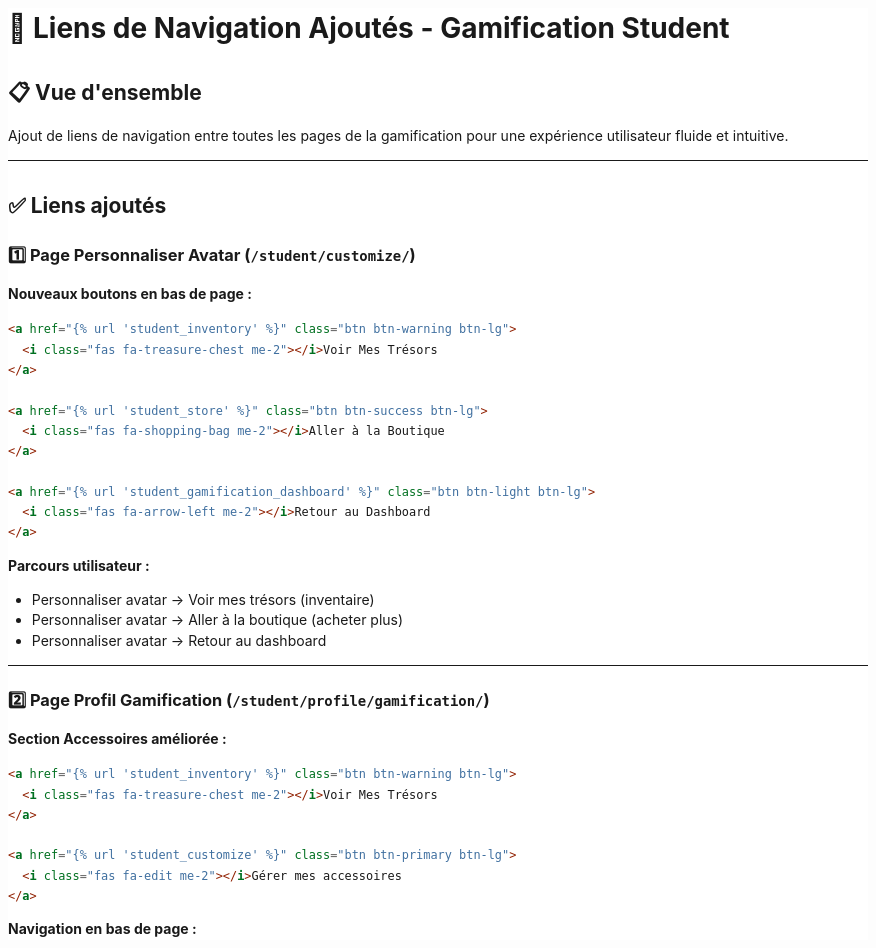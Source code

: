 # 🔗 Liens de Navigation Ajoutés - Gamification Student

## 📋 Vue d'ensemble

Ajout de liens de navigation entre toutes les pages de la gamification pour une expérience utilisateur fluide et intuitive.

---

## ✅ Liens ajoutés

### 1️⃣ Page Personnaliser Avatar (`/student/customize/`)

**Nouveaux boutons en bas de page :**

```html
<a href="{% url 'student_inventory' %}" class="btn btn-warning btn-lg">
  <i class="fas fa-treasure-chest me-2"></i>Voir Mes Trésors
</a>

<a href="{% url 'student_store' %}" class="btn btn-success btn-lg">
  <i class="fas fa-shopping-bag me-2"></i>Aller à la Boutique
</a>

<a href="{% url 'student_gamification_dashboard' %}" class="btn btn-light btn-lg">
  <i class="fas fa-arrow-left me-2"></i>Retour au Dashboard
</a>
```

**Parcours utilisateur :**
- Personnaliser avatar → Voir mes trésors (inventaire)
- Personnaliser avatar → Aller à la boutique (acheter plus)
- Personnaliser avatar → Retour au dashboard

---

### 2️⃣ Page Profil Gamification (`/student/profile/gamification/`)

**Section Accessoires améliorée :**

```html
<a href="{% url 'student_inventory' %}" class="btn btn-warning btn-lg">
  <i class="fas fa-treasure-chest me-2"></i>Voir Mes Trésors
</a>

<a href="{% url 'student_customize' %}" class="btn btn-primary btn-lg">
  <i class="fas fa-edit me-2"></i>Gérer mes accessoires
</a>
```

**Navigation en bas de page :**
